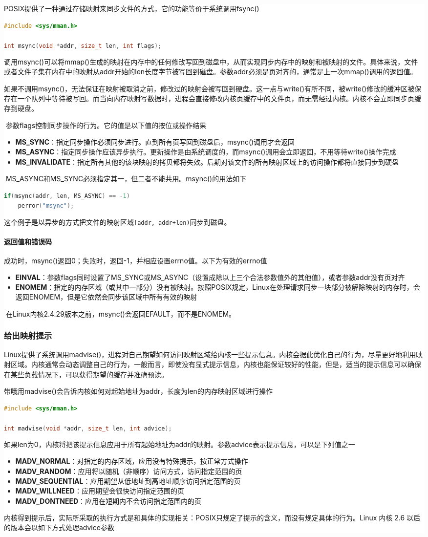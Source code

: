 ​        POSIX提供了一种通过存储映射来同步文件的方式，它的功能等价于系统调用fsync()

```c
#include <sys/mman.h>

int msync(void *addr, size_t len, int flags);
```

调用msync()可以将mmap()生成的映射在内存中的任何修改写回到磁盘中，从而实现同步内存中的映射和被映射的文件。具体来说，文件或者文件子集在内存中的映射从addr开始的len长度字节被写回到磁盘。参数addr必须是页对齐的，通常是上一次mmap()调用的返回值。

​        如果不调用msync()，无法保证在映射被取消之前，修改过的映射会被写回到硬盘。这一点与write()有所不同，被write()修改的缓冲区被保存在一个队列中等待被写回。而当向内存映射写数据时，进程会直接修改内核页缓存中的文件页，而无需经过内核。内核不会立即同步页缓存到硬盘。

​        参数flags控制同步操作的行为。它的值是以下值的按位或操作结果

- **MS_SYNC**：指定同步操作必须同步进行。直到所有页写回到磁盘后，msync()调用才会返回
- **MS_ASYNC**：指定同步操作应该异步执行。更新操作是由系统调度的，而msync()调用会立即返回，不用等待write()操作完成
- **MS_INVALIDATE**：指定所有其他的该块映射的拷贝都将失效。后期对该文件的所有映射区域上的访问操作都将直接同步到硬盘

​        MS_ASYNC和MS_SYNC必须指定其一，但二者不能共用。msync()的用法如下

```c
if(msync(addr, len, MS_ASYNC) == -1)
    perror("msync");
```

这个例子是以异步的方式把文件的映射区域`[addr, addr+len)`同步到磁盘。

#### 返回值和错误码

​        成功时，msync()返回0；失败时，返回-1，并相应设置errno值。以下为有效的errno值

- **EINVAL**：参数flags同时设置了MS_SYNC或MS_ASYNC（设置成除以上三个合法参数值外的其他值），或者参数addr没有页对齐
- **ENOMEM**：指定的内存区域（或其中一部分）没有被映射。按照POSIX规定，Linux在处理请求同步一块部分被解除映射的内存时，会返回ENOMEM，但是它依然会同步该区域中所有有效的映射

​        在Linux内核2.4.29版本之前，msync()会返回EFAULT，而不是ENOMEM。

### 给出映射提示

​        Linux提供了系统调用madvise()，进程对自己期望如何访问映射区域给内核一些提示信息。内核会据此优化自己的行为，尽量更好地利用映射区域。内核通常会动态调整自己的行为，一般而言，即使没有显式提示信息，内核也能保证较好的性能，但是，适当的提示信息可以确保在某些负载情况下，可以获得期望的缓存并准确预读。

​        带哦用madvise()会告诉内核如何对起始地址为addr，长度为len的内存映射区域进行操作

```c
#include <sys/mman.h>

int madvise(void *addr, size_t len, int advice);
```

如果len为0，内核将把该提示信息应用于所有起始地址为addr的映射。参数advice表示提示信息，可以是下列值之一

- **MADV_NORMAL**：对指定的内存区域，应用没有特殊提示，按正常方式操作
- **MADV_RANDOM**：应用将以随机（非顺序）访问方式，访问指定范围的页
- **MADV_SEQUENTIAL**：应用期望从低地址到高地址顺序访问指定范围的页
- **MADV_WILLNEED**：应用期望会很快访问指定范围的页
- **MADV_DONTNEED**：应用在短期内不会访问指定范围内的页

​        内核得到提示后，实际所采取的执行方式是和具体的实现相关：POSIX只规定了提示的含义，而没有规定具体的行为。Linux 内核 2.6 以后的版本会以如下方式处理advice参数
